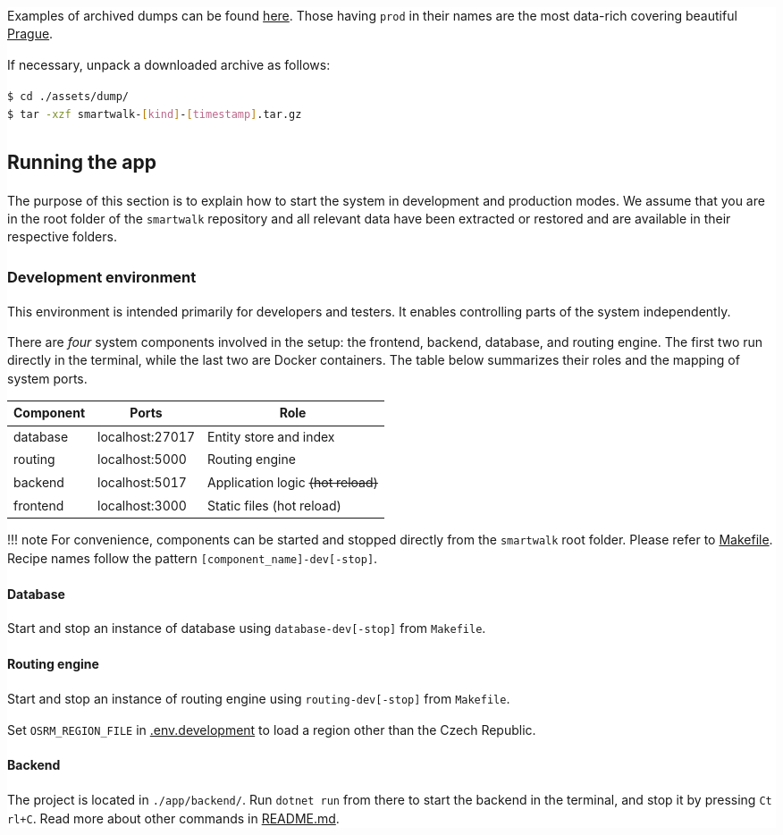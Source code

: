 Examples of archived dumps can be found [here](https://www.dropbox.com/scl/fo/phyv4l2649p3oqy4345wp/h?rlkey=jbg9obkzk6izoy8vlulveznq9&dl=0). Those having `prod` in their names are the most data-rich covering beautiful [Prague](https://en.wikipedia.org/wiki/Prague).

If necessary, unpack a downloaded archive as follows:

```bash
$ cd ./assets/dump/
$ tar -xzf smartwalk-[kind]-[timestamp].tar.gz
```

## Running the app

The purpose of this section is to explain how to start the system in development and production modes. We assume that you are in the root folder of the `smartwalk` repository and all relevant data have been extracted or restored and are available in their respective folders.

### Development environment

This environment is intended primarily for developers and testers. It enables controlling parts of the system independently.

There are *four* system components involved in the setup: the frontend, backend, database, and routing engine. The first two run directly in the terminal, while the last two are Docker containers. The table below summarizes their roles and the mapping of system ports.

| Component | Ports             | Role                                  |
|-----------|-------------------|---------------------------------------|
| database  | localhost:27017   | Entity store and index                |
| routing   | localhost:5000    | Routing engine                        |
| backend   | localhost:5017    | Application logic <s>(hot reload)</s> |
| frontend  | localhost:3000    | Static files (hot reload)             |

!!! note
    For convenience, components can be started and stopped directly from the `smartwalk` root folder. Please refer to [Makefile](https://github.com/zhukovdm/smartwalk/blob/main/Makefile). Recipe names follow the pattern `[component_name]-dev[-stop]`.

#### Database

Start and stop an instance of database using `database-dev[-stop]` from `Makefile`.

#### Routing engine

Start and stop an instance of routing engine using `routing-dev[-stop]` from `Makefile`.

Set `OSRM_REGION_FILE` in [.env.development](https://github.com/zhukovdm/smartwalk/blob/main/infra/.env.development) to load a region other than the Czech Republic.

#### Backend

The project is located in `./app/backend/`. Run `dotnet run` from there to start the backend in the terminal, and stop it by pressing `Ctrl+C`. Read more about other commands in [README.md](https://github.com/zhukovdm/smartwalk/blob/main/app/backend/README.md).
